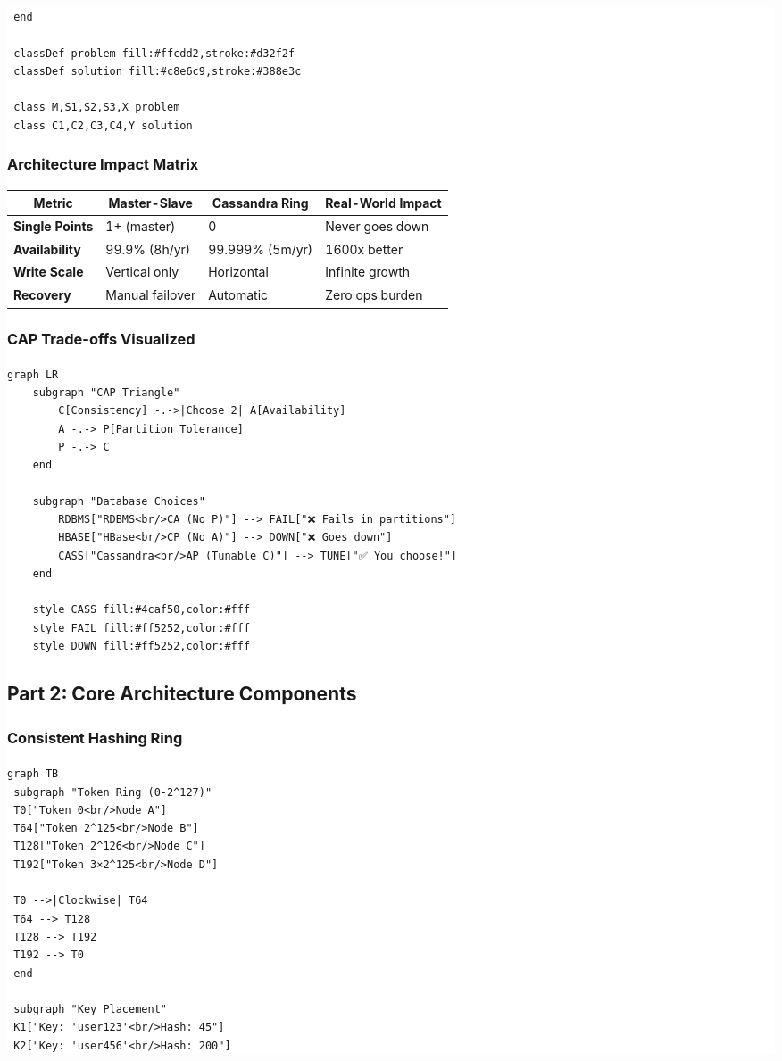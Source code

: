 ```mermaid
 end
 
 classDef problem fill:#ffcdd2,stroke:#d32f2f
 classDef solution fill:#c8e6c9,stroke:#388e3c
 
 class M,S1,S2,S3,X problem
 class C1,C2,C3,C4,Y solution
```

### Architecture Impact Matrix

| Metric | Master-Slave | Cassandra Ring | Real-World Impact |
|--------|--------------|----------------|-------------------|
| **Single Points** | 1+ (master) | 0 | Never goes down |
| **Availability** | 99.9% (8h/yr) | 99.999% (5m/yr) | 1600x better |
| **Write Scale** | Vertical only | Horizontal | Infinite growth |
| **Recovery** | Manual failover | Automatic | Zero ops burden |


### CAP Trade-offs Visualized

```mermaid
graph LR
    subgraph "CAP Triangle"
        C[Consistency] -.->|Choose 2| A[Availability]
        A -.-> P[Partition Tolerance]
        P -.-> C
    end
    
    subgraph "Database Choices"
        RDBMS["RDBMS<br/>CA (No P)"] --> FAIL["❌ Fails in partitions"]
        HBASE["HBase<br/>CP (No A)"] --> DOWN["❌ Goes down"]
        CASS["Cassandra<br/>AP (Tunable C)"] --> TUNE["✅ You choose!"]
    end
    
    style CASS fill:#4caf50,color:#fff
    style FAIL fill:#ff5252,color:#fff
    style DOWN fill:#ff5252,color:#fff
```

## Part 2: Core Architecture Components

### Consistent Hashing Ring

```mermaid
graph TB
 subgraph "Token Ring (0-2^127)"
 T0["Token 0<br/>Node A"]
 T64["Token 2^125<br/>Node B"]
 T128["Token 2^126<br/>Node C"]
 T192["Token 3×2^125<br/>Node D"]
 
 T0 -->|Clockwise| T64
 T64 --> T128
 T128 --> T192
 T192 --> T0
 end
 
 subgraph "Key Placement"
 K1["Key: 'user123'<br/>Hash: 45"]
 K2["Key: 'user456'<br/>Hash: 200"]
```